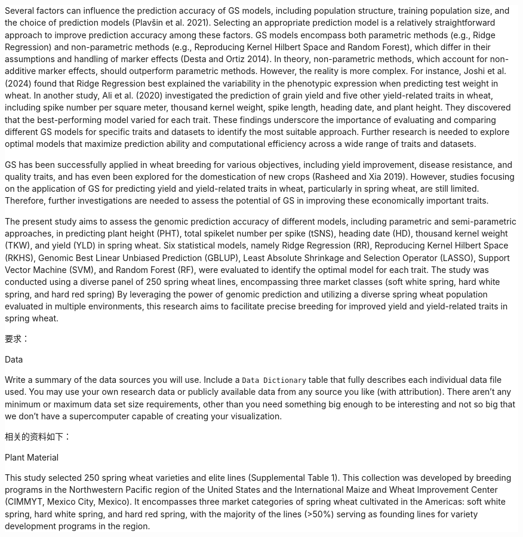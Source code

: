 Several factors can influence the prediction accuracy of GS models, including population structure, training population size, and the choice of prediction models (Plavšin et al. 2021). Selecting an appropriate prediction model is a relatively straightforward approach to improve prediction accuracy among these factors. GS models encompass both parametric methods (e.g., Ridge Regression) and non-parametric methods (e.g., Reproducing Kernel Hilbert Space and Random Forest), which differ in their assumptions and handling of marker effects (Desta and Ortiz 2014). In theory, non-parametric methods, which account for non-additive marker effects, should outperform parametric methods. However, the reality is more complex. For instance, Joshi et al. (2024) found that Ridge Regression best explained the variability in the phenotypic expression when predicting test weight in wheat. In another study, Ali et al. (2020) investigated the prediction of grain yield and five other yield-related traits in wheat, including spike number per square meter, thousand kernel weight, spike length, heading date, and plant height. They discovered that the best-performing model varied for each trait. These findings underscore the importance of evaluating and comparing different GS models for specific traits and datasets to identify the most suitable approach. Further research is needed to explore optimal models that maximize prediction ability and computational efficiency across a wide range of traits and datasets.

GS has been successfully applied in wheat breeding for various objectives, including yield improvement, disease resistance, and quality traits, and has even been explored for the domestication of new crops (Rasheed and Xia 2019). However, studies focusing on the application of GS for predicting yield and yield-related traits in wheat, particularly in spring wheat, are still limited. Therefore, further investigations are needed to assess the potential of GS in improving these economically important traits. 

The present study aims to assess the genomic prediction accuracy of different models, including parametric and semi-parametric approaches, in predicting plant height (PHT), total spikelet number per spike (tSNS), heading date (HD), thousand kernel weight (TKW), and yield (YLD) in spring wheat. Six statistical models, namely Ridge Regression (RR), Reproducing Kernel Hilbert Space (RKHS), Genomic Best Linear Unbiased Prediction (GBLUP), Least Absolute Shrinkage and Selection Operator (LASSO), Support Vector Machine (SVM), and Random Forest (RF), were evaluated to identify the optimal model for each trait. The study was conducted using a diverse panel of 250 spring wheat lines, encompassing three market classes (soft white spring, hard white spring, and hard red spring) By leveraging the power of genomic prediction and utilizing a diverse spring wheat population evaluated in multiple environments, this research aims to facilitate precise breeding for improved yield and yield-related traits in spring wheat.



要求：

Data 

Write a summary of the data sources you will use. Include a `Data Dictionary` table that fully describes each individual data file used. You may use your own research data or publicly available data from any source you like (with attribution). There aren’t any minimum or maximum data set size requirements, other than you need something big enough to be interesting and not so big that we don’t have a supercomputer capable of creating your visualization.

相关的资料如下：

Plant Material

This study selected 250 spring wheat varieties and elite lines (Supplemental Table 1). This collection was developed by breeding programs in the Northwestern Pacific region of the United States and the International Maize and Wheat Improvement Center (CIMMYT, Mexico City, Mexico). It encompasses three market categories of spring wheat cultivated in the Americas: soft white spring, hard white spring, and hard red spring, with the majority of the lines (>50%) serving as founding lines for variety development programs in the region.
